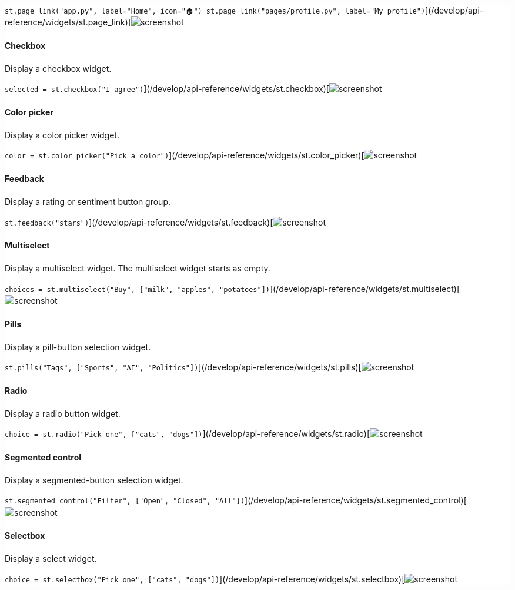 `st.page_link("app.py", label="Home", icon="🏠")
st.page_link("pages/profile.py", label="My profile")`](/develop/api-reference/widgets/st.page_link)[![screenshot](/images/api/checkbox.jpg)

#### Checkbox

Display a checkbox widget.

`selected = st.checkbox("I agree")`](/develop/api-reference/widgets/st.checkbox)[![screenshot](/images/api/color_picker.jpg)

#### Color picker

Display a color picker widget.

`color = st.color_picker("Pick a color")`](/develop/api-reference/widgets/st.color_picker)[![screenshot](/images/api/feedback.jpg)

#### Feedback

Display a rating or sentiment button group.

`st.feedback("stars")`](/develop/api-reference/widgets/st.feedback)[![screenshot](/images/api/multiselect.jpg)

#### Multiselect

Display a multiselect widget. The multiselect widget starts as empty.

`choices = st.multiselect("Buy", ["milk", "apples", "potatoes"])`](/develop/api-reference/widgets/st.multiselect)[![screenshot](/images/api/pills.jpg)

#### Pills

Display a pill-button selection widget.

`st.pills("Tags", ["Sports", "AI", "Politics"])`](/develop/api-reference/widgets/st.pills)[![screenshot](/images/api/radio.jpg)

#### Radio

Display a radio button widget.

`choice = st.radio("Pick one", ["cats", "dogs"])`](/develop/api-reference/widgets/st.radio)[![screenshot](/images/api/segmented_control.jpg)

#### Segmented control

Display a segmented-button selection widget.

`st.segmented_control("Filter", ["Open", "Closed", "All"])`](/develop/api-reference/widgets/st.segmented_control)[![screenshot](/images/api/selectbox.jpg)

#### Selectbox

Display a select widget.

`choice = st.selectbox("Pick one", ["cats", "dogs"])`](/develop/api-reference/widgets/st.selectbox)[![screenshot](/images/api/select_slider.jpg)
